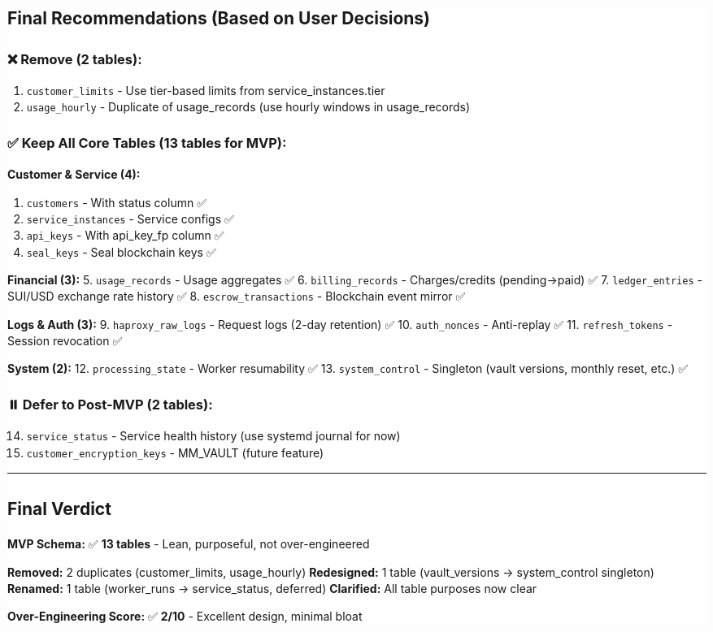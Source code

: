 
## Final Recommendations (Based on User Decisions)

### ❌ **Remove (2 tables):**
1. `customer_limits` - Use tier-based limits from service_instances.tier
2. `usage_hourly` - Duplicate of usage_records (use hourly windows in usage_records)

### ✅ **Keep All Core Tables (13 tables for MVP):**

**Customer & Service (4):**
1. `customers` - With status column ✅
2. `service_instances` - Service configs ✅
3. `api_keys` - With api_key_fp column ✅
4. `seal_keys` - Seal blockchain keys ✅

**Financial (3):**
5. `usage_records` - Usage aggregates ✅
6. `billing_records` - Charges/credits (pending→paid) ✅
7. `ledger_entries` - SUI/USD exchange rate history ✅
8. `escrow_transactions` - Blockchain event mirror ✅

**Logs & Auth (3):**
9. `haproxy_raw_logs` - Request logs (2-day retention) ✅
10. `auth_nonces` - Anti-replay ✅
11. `refresh_tokens` - Session revocation ✅

**System (2):**
12. `processing_state` - Worker resumability ✅
13. `system_control` - Singleton (vault versions, monthly reset, etc.) ✅

### ⏸️ **Defer to Post-MVP (2 tables):**
14. `service_status` - Service health history (use systemd journal for now)
15. `customer_encryption_keys` - MM_VAULT (future feature)

---

## Final Verdict

**MVP Schema:** ✅ **13 tables** - Lean, purposeful, not over-engineered

**Removed:** 2 duplicates (customer_limits, usage_hourly)
**Redesigned:** 1 table (vault_versions → system_control singleton)
**Renamed:** 1 table (worker_runs → service_status, deferred)
**Clarified:** All table purposes now clear

**Over-Engineering Score:** ✅ **2/10** - Excellent design, minimal bloat
